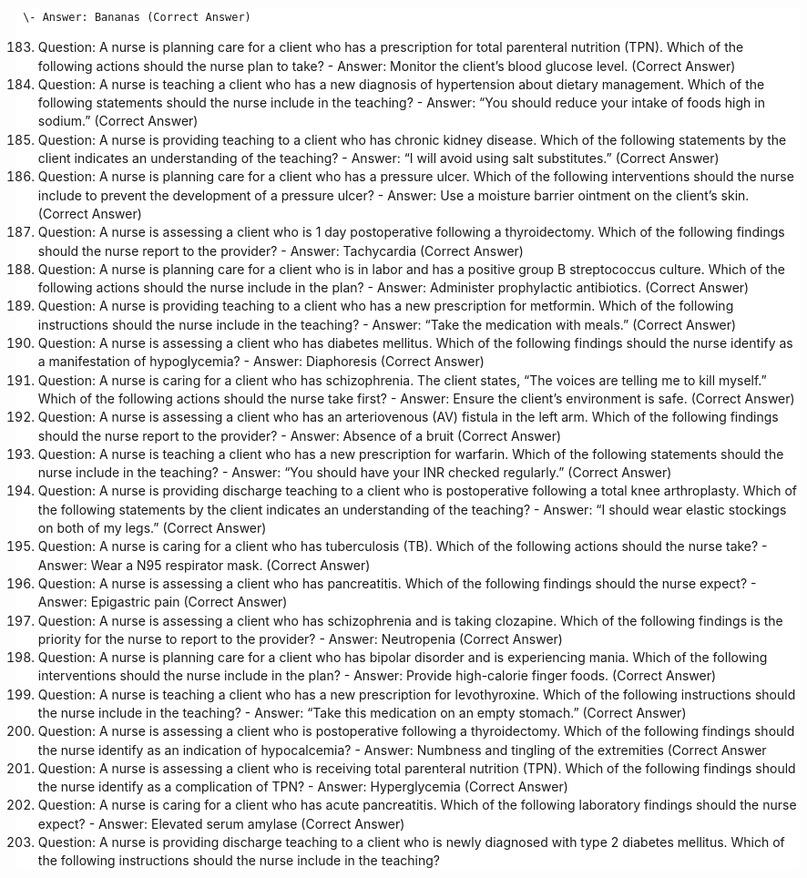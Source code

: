      \- Answer: Bananas (Correct Answer)
183. Question: A nurse is planning care for a client who has a prescription for total parenteral nutrition (TPN). Which of the following actions should the nurse plan to take?
     \- Answer: Monitor the client’s blood glucose level. (Correct Answer)
184. Question: A nurse is teaching a client who has a new diagnosis of hypertension about dietary management. Which of the following statements should the nurse include in the teaching?
     \- Answer: “You should reduce your intake of foods high in sodium.” (Correct Answer)
185. Question: A nurse is providing teaching to a client who has chronic kidney disease. Which of the following statements by the client indicates an understanding of the teaching?
     \- Answer: “I will avoid using salt substitutes.” (Correct Answer)
186. Question: A nurse is planning care for a client who has a pressure ulcer. Which of the following interventions should the nurse include to prevent the development of a pressure ulcer?
     \- Answer: Use a moisture barrier ointment on the client’s skin. (Correct Answer)
187. Question: A nurse is assessing a client who is 1 day postoperative following a thyroidectomy. Which of the following findings should the nurse report to the provider?
     \- Answer: Tachycardia (Correct Answer)
188. Question: A nurse is planning care for a client who is in labor and has a positive group B streptococcus culture. Which of the following actions should the nurse include in the plan?
     \- Answer: Administer prophylactic antibiotics. (Correct Answer)
189. Question: A nurse is providing teaching to a client who has a new prescription for metformin. Which of the following instructions should the nurse include in the teaching?
     \- Answer: “Take the medication with meals.” (Correct Answer)
190. Question: A nurse is assessing a client who has diabetes mellitus. Which of the following findings should the nurse identify as a manifestation of hypoglycemia?
     \- Answer: Diaphoresis (Correct Answer)
191. Question: A nurse is caring for a client who has schizophrenia. The client states, “The voices are telling me to kill myself.” Which of the following actions should the nurse take first?
     \- Answer: Ensure the client’s environment is safe. (Correct Answer)
192. Question: A nurse is assessing a client who has an arteriovenous (AV) fistula in the left arm. Which of the following findings should the nurse report to the provider?
     \- Answer: Absence of a bruit (Correct Answer)
193. Question: A nurse is teaching a client who has a new prescription for warfarin. Which of the following statements should the nurse include in the teaching?
     \- Answer: “You should have your INR checked regularly.” (Correct Answer)
194. Question: A nurse is providing discharge teaching to a client who is postoperative following a total knee arthroplasty. Which of the following statements by the client indicates an understanding of the teaching?
     \- Answer: “I should wear elastic stockings on both of my legs.” (Correct Answer)
195. Question: A nurse is caring for a client who has tuberculosis (TB). Which of the following actions should the nurse take?
     \- Answer: Wear a N95 respirator mask. (Correct Answer)
196. Question: A nurse is assessing a client who has pancreatitis. Which of the following findings should the nurse expect?
     \- Answer: Epigastric pain (Correct Answer)
197. Question: A nurse is assessing a client who has schizophrenia and is taking clozapine. Which of the following findings is the priority for the nurse to report to the provider?
     \- Answer: Neutropenia (Correct Answer)
198. Question: A nurse is planning care for a client who has bipolar disorder and is experiencing mania. Which of the following interventions should the nurse include in the plan?
     \- Answer: Provide high-calorie finger foods. (Correct Answer)
199. Question: A nurse is teaching a client who has a new prescription for levothyroxine. Which of the following instructions should the nurse include in the teaching?
     \- Answer: “Take this medication on an empty stomach.” (Correct Answer)
200. Question: A nurse is assessing a client who is postoperative following a thyroidectomy. Which of the following findings should the nurse identify as an indication of hypocalcemia?
     \- Answer: Numbness and tingling of the extremities (Correct Answer
201. Question: A nurse is assessing a client who is receiving total parenteral nutrition (TPN). Which of the following findings should the nurse identify as a complication of TPN?
     \- Answer: Hyperglycemia (Correct Answer)
202. Question: A nurse is caring for a client who has acute pancreatitis. Which of the following laboratory findings should the nurse expect?
     \- Answer: Elevated serum amylase (Correct Answer)
203. Question: A nurse is providing discharge teaching to a client who is newly diagnosed with type 2 diabetes mellitus. Which of the following instructions should the nurse include in the teaching?
